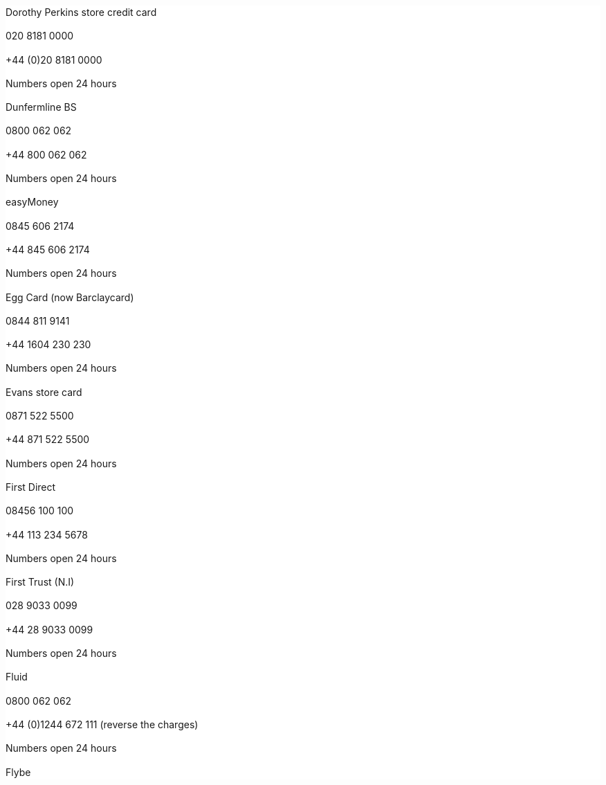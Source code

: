 Dorothy Perkins store credit card

020 8181 0000

+44 (0)20 8181 0000

Numbers open 24 hours

Dunfermline BS

0800 062 062

+44 800 062 062

Numbers open 24 hours

easyMoney

0845 606 2174

+44 845 606 2174

Numbers open 24 hours

Egg Card (now Barclaycard)

0844 811 9141

+44 1604 230 230

Numbers open 24 hours

Evans store card

0871 522 5500

+44 871 522 5500

Numbers open 24 hours

First Direct

08456 100 100

+44 113 234 5678

Numbers open 24 hours

First Trust (N.I)

028 9033 0099

+44 28 9033 0099

Numbers open 24 hours

Fluid

0800 062 062

+44 (0)1244 672 111 (reverse the charges)

Numbers open 24 hours

Flybe
